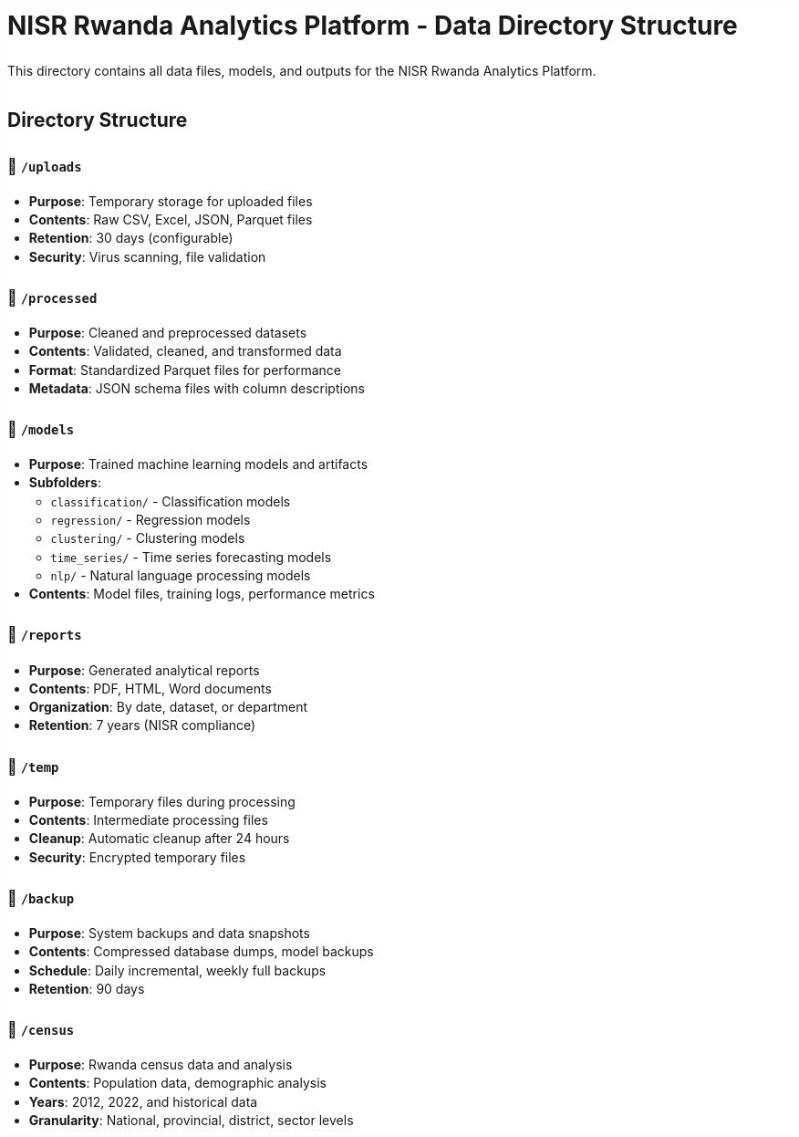 # NISR Rwanda Analytics Platform - Data Directory Structure

This directory contains all data files, models, and outputs for the NISR Rwanda Analytics Platform.

## Directory Structure

### 📁 `/uploads`
- **Purpose**: Temporary storage for uploaded files
- **Contents**: Raw CSV, Excel, JSON, Parquet files
- **Retention**: 30 days (configurable)
- **Security**: Virus scanning, file validation

### 📁 `/processed`
- **Purpose**: Cleaned and preprocessed datasets
- **Contents**: Validated, cleaned, and transformed data
- **Format**: Standardized Parquet files for performance
- **Metadata**: JSON schema files with column descriptions

### 📁 `/models`
- **Purpose**: Trained machine learning models and artifacts
- **Subfolders**:
  - `classification/` - Classification models
  - `regression/` - Regression models
  - `clustering/` - Clustering models
  - `time_series/` - Time series forecasting models
  - `nlp/` - Natural language processing models
- **Contents**: Model files, training logs, performance metrics

### 📁 `/reports`
- **Purpose**: Generated analytical reports
- **Contents**: PDF, HTML, Word documents
- **Organization**: By date, dataset, or department
- **Retention**: 7 years (NISR compliance)

### 📁 `/temp`
- **Purpose**: Temporary files during processing
- **Contents**: Intermediate processing files
- **Cleanup**: Automatic cleanup after 24 hours
- **Security**: Encrypted temporary files

### 📁 `/backup`
- **Purpose**: System backups and data snapshots
- **Contents**: Compressed database dumps, model backups
- **Schedule**: Daily incremental, weekly full backups
- **Retention**: 90 days

### 📁 `/census`
- **Purpose**: Rwanda census data and analysis
- **Contents**: Population data, demographic analysis
- **Years**: 2012, 2022, and historical data
- **Granularity**: National, provincial, district, sector levels

